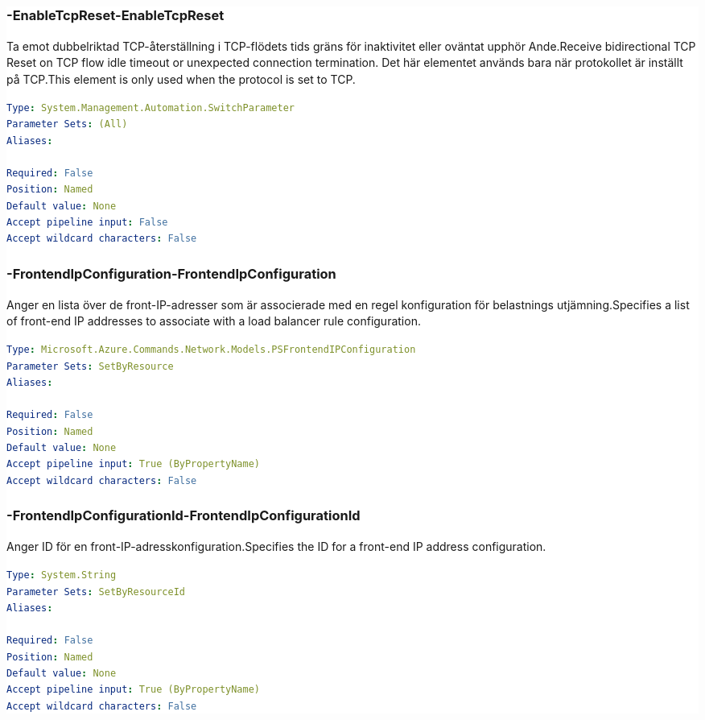 ### <span data-ttu-id="e0430-123">-EnableTcpReset</span><span class="sxs-lookup"><span data-stu-id="e0430-123">-EnableTcpReset</span></span>
<span data-ttu-id="e0430-124">Ta emot dubbelriktad TCP-återställning i TCP-flödets tids gräns för inaktivitet eller oväntat upphör Ande.</span><span class="sxs-lookup"><span data-stu-id="e0430-124">Receive bidirectional TCP Reset on TCP flow idle timeout or unexpected connection termination.</span></span> <span data-ttu-id="e0430-125">Det här elementet används bara när protokollet är inställt på TCP.</span><span class="sxs-lookup"><span data-stu-id="e0430-125">This element is only used when the protocol is set to TCP.</span></span>

```yaml
Type: System.Management.Automation.SwitchParameter
Parameter Sets: (All)
Aliases:

Required: False
Position: Named
Default value: None
Accept pipeline input: False
Accept wildcard characters: False
```

### <span data-ttu-id="e0430-126">-FrontendIpConfiguration</span><span class="sxs-lookup"><span data-stu-id="e0430-126">-FrontendIpConfiguration</span></span>
<span data-ttu-id="e0430-127">Anger en lista över de front-IP-adresser som är associerade med en regel konfiguration för belastnings utjämning.</span><span class="sxs-lookup"><span data-stu-id="e0430-127">Specifies a list of front-end IP addresses to associate with a load balancer rule configuration.</span></span>

```yaml
Type: Microsoft.Azure.Commands.Network.Models.PSFrontendIPConfiguration
Parameter Sets: SetByResource
Aliases:

Required: False
Position: Named
Default value: None
Accept pipeline input: True (ByPropertyName)
Accept wildcard characters: False
```

### <span data-ttu-id="e0430-128">-FrontendIpConfigurationId</span><span class="sxs-lookup"><span data-stu-id="e0430-128">-FrontendIpConfigurationId</span></span>
<span data-ttu-id="e0430-129">Anger ID för en front-IP-adresskonfiguration.</span><span class="sxs-lookup"><span data-stu-id="e0430-129">Specifies the ID for a front-end IP address configuration.</span></span>

```yaml
Type: System.String
Parameter Sets: SetByResourceId
Aliases:

Required: False
Position: Named
Default value: None
Accept pipeline input: True (ByPropertyName)
Accept wildcard characters: False
```
